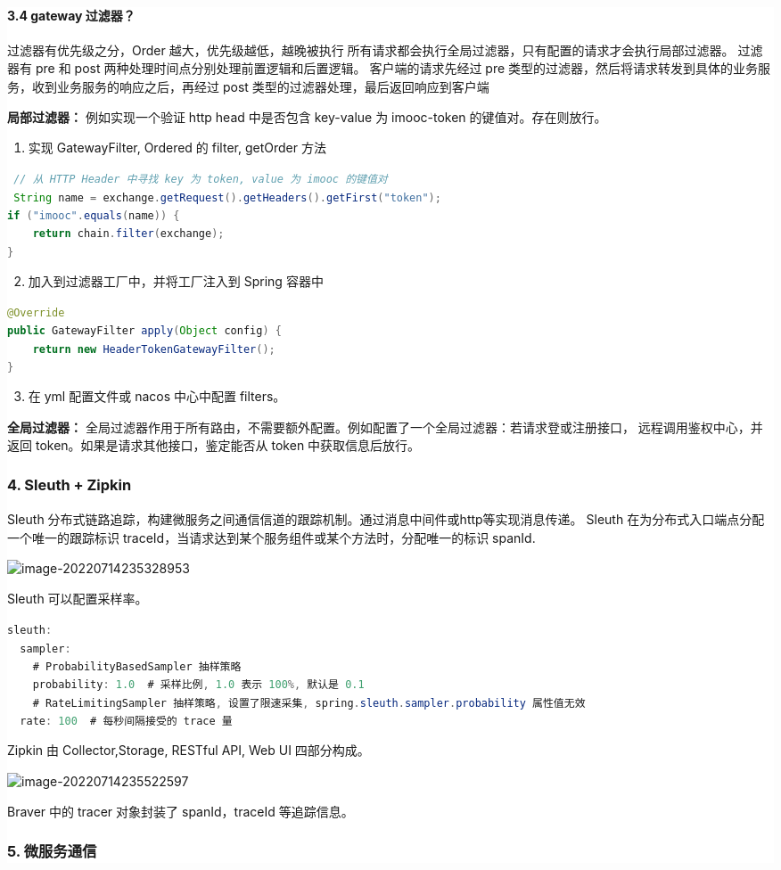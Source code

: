 #### 3.4 gateway 过滤器？
过滤器有优先级之分，Order 越大，优先级越低，越晚被执行
所有请求都会执行全局过滤器，只有配置的请求才会执行局部过滤器。
过滤器有 pre 和 post 两种处理时间点分别处理前置逻辑和后置逻辑。
客户端的请求先经过 pre 类型的过滤器，然后将请求转发到具体的业务服务，收到业务服务的响应之后，再经过 post 类型的过滤器处理，最后返回响应到客户端

**局部过滤器：**
例如实现一个验证 http head 中是否包含 key-value 为 imooc-token 的键值对。存在则放行。

1. 实现 GatewayFilter, Ordered 的 filter, getOrder 方法
```java
 // 从 HTTP Header 中寻找 key 为 token, value 为 imooc 的键值对
 String name = exchange.getRequest().getHeaders().getFirst("token");
if ("imooc".equals(name)) {
    return chain.filter(exchange);
}
```
2. 加入到过滤器工厂中，并将工厂注入到 Spring 容器中
```java
@Override
public GatewayFilter apply(Object config) {
    return new HeaderTokenGatewayFilter();
}
```
3. 在 yml 配置文件或 nacos 中心中配置 filters。

**全局过滤器：**
全局过滤器作用于所有路由，不需要额外配置。例如配置了一个全局过滤器：若请求登或注册接口， 远程调用鉴权中心，并返回 token。如果是请求其他接口，鉴定能否从 token 中获取信息后放行。

### 4. Sleuth + Zipkin

Sleuth 分布式链路追踪，构建微服务之间通信信道的跟踪机制。通过消息中间件或http等实现消息传递。
Sleuth 在为分布式入口端点分配一个唯一的跟踪标识 traceId，当请求达到某个服务组件或某个方法时，分配唯一的标识 spanId.

![image-20220714235328953](E:\BaiduNetdiskDownload\面经打印\微服务面经.assets\image-20220714235328953.png)


Sleuth 可以配置采样率。
```java
sleuth:
  sampler:
    # ProbabilityBasedSampler 抽样策略
    probability: 1.0  # 采样比例, 1.0 表示 100%, 默认是 0.1
    # RateLimitingSampler 抽样策略, 设置了限速采集, spring.sleuth.sampler.probability 属性值无效
  rate: 100  # 每秒间隔接受的 trace 量
```

Zipkin 由 Collector,Storage, RESTful API, Web UI 四部分构成。

![image-20220714235522597](E:\BaiduNetdiskDownload\面经打印\微服务面经.assets\image-20220714235522597.png)

Braver 中的 tracer 对象封装了 spanId，traceId 等追踪信息。

### 5. 微服务通信
